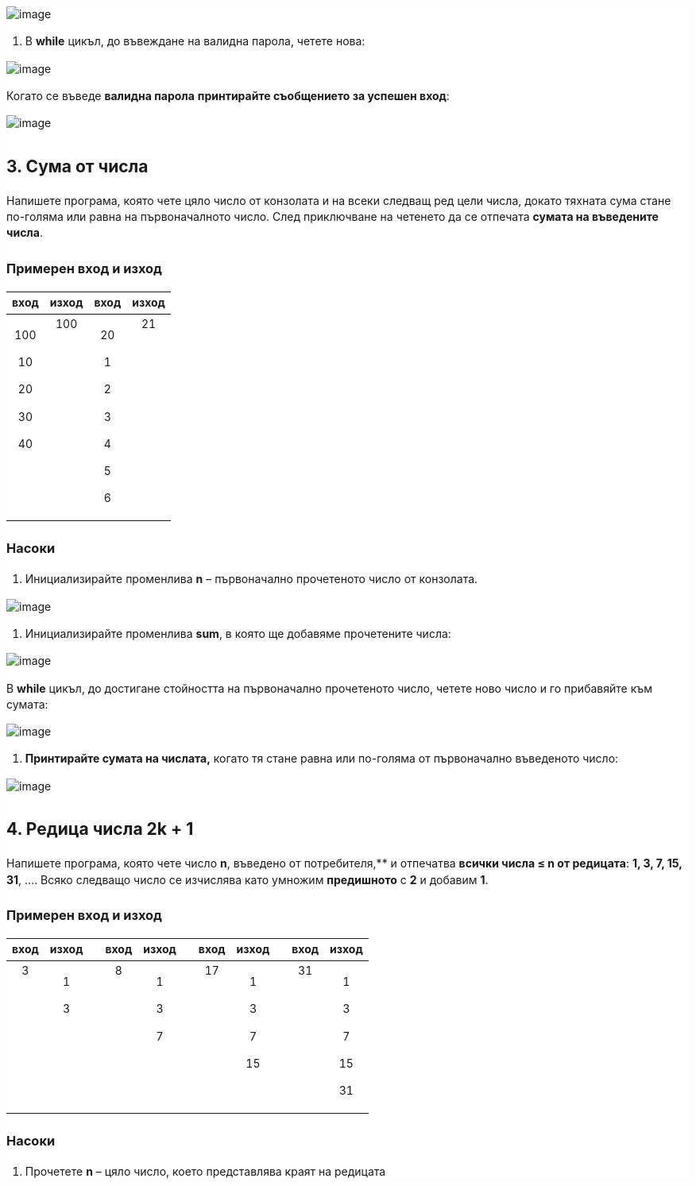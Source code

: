   ![image](https://user-images.githubusercontent.com/67644402/140967415-96a4dd8b-515b-4d55-8711-23aad9ea2506.png)

1. В **while** цикъл, до въвеждане на валидна парола, четете нова:

  ![image](https://user-images.githubusercontent.com/67644402/140967460-60b16fc4-91bb-4708-bc4b-85c8c36a0e07.png)

Когато се въведе **валидна парола** **принтирайте съобщението за успешен вход**:

![image](https://user-images.githubusercontent.com/67644402/140967484-3b6e3f53-d325-4a26-ba39-896d4fd656b1.png)

## 3. **Сума от числа**
Напишете програма, която чете цяло число от конзолата и на всеки следващ ред цели числа, докато тяхната сума стане по-голяма или равна на първоначалното число. След приключване на четенето да се отпечата **сумата на въведените числа**.

### **Примерен вход и изход**

|**вход**|**изход**|**вход**|**изход**|
| :-: | :-: | :-: | :-: |
|<p>100</p><p>10</p><p>20</p><p>30</p><p>40</p><p></p>|100|<p>20</p><p>1</p><p>2</p><p>3</p><p>4</p><p>5</p><p>6</p>|21|

### **Насоки**
1. Инициализирайте променлива **n** – първоначално прочетеното число от конзолата.

  ![image](https://user-images.githubusercontent.com/67644402/140967525-e5595d89-f2f5-4898-92b8-7084d1e09574.png)

1. Инициализирайте променлива **sum**, в която ще добавяме прочетените числа:

  ![image](https://user-images.githubusercontent.com/67644402/140967547-1abd1a41-ea40-4aac-b376-0b5042df86c1.png)

В **while** цикъл, до достигане стойността на първоначално прочетеното число, четете ново число и го прибавяйте към сумата:

![image](https://user-images.githubusercontent.com/67644402/140967576-6db29b89-13e2-48cb-9b3c-0ff945ca0962.png)

1. **Принтирайте сумата на числата,** когато тя стане равна или по-голяма от първоначално въведеното число:

  ![image](https://user-images.githubusercontent.com/67644402/140967603-de3e4699-52ff-4c28-aed4-b565084ed785.png)

  ## 4. **Редица числа 2k + 1**
  Напишете програма, която чете число **n**, въведено от потребителя,** и отпечатва **всички числа ≤ n от редицата**: **1, 3, 7, 15, 31**, …. Всяко следващо число се изчислява като умножим **предишното** с **2** и добавим **1**.
### **Примерен вход и изход**

|**вход**|**изход**||**вход**|**изход**||**вход**|**изход**||**вход**|**изход**|
| :-: | :-: | :-: | :-: | :-: | :-: | :-: | :-: | :-: | :-: | :-: |
|3|<p>1</p><p>3</p>||8|<p>1</p><p>3</p><p>7</p>||17|<p>1</p><p>3</p><p>7</p><p>15</p>||31|<p>1</p><p>3</p><p>7</p><p>15</p><p>31</p>|
### **Насоки**
1. Прочетете **n** – цяло число, което представлява краят на редицата
